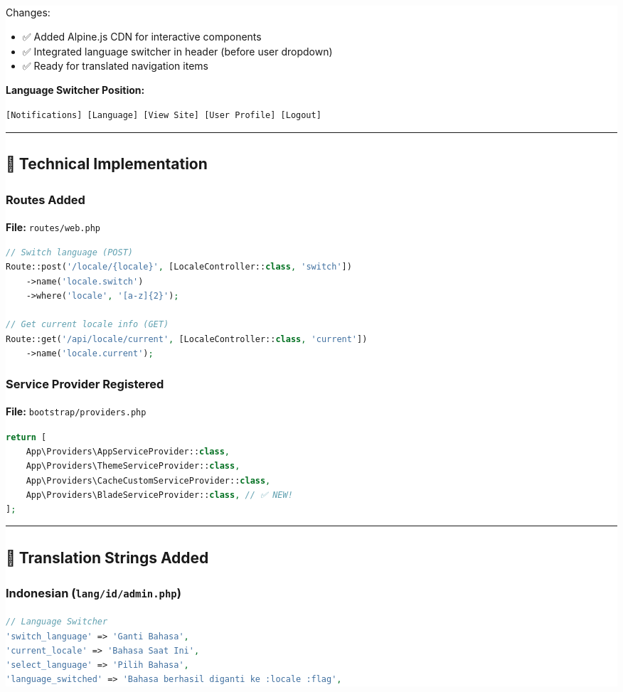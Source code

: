Changes:
- ✅ Added Alpine.js CDN for interactive components
- ✅ Integrated language switcher in header (before user dropdown)
- ✅ Ready for translated navigation items

**Language Switcher Position:**
```
[Notifications] [Language] [View Site] [User Profile] [Logout]
```

---

## 🔧 Technical Implementation

### Routes Added

**File:** `routes/web.php`

```php
// Switch language (POST)
Route::post('/locale/{locale}', [LocaleController::class, 'switch'])
    ->name('locale.switch')
    ->where('locale', '[a-z]{2}');

// Get current locale info (GET)
Route::get('/api/locale/current', [LocaleController::class, 'current'])
    ->name('locale.current');
```

### Service Provider Registered

**File:** `bootstrap/providers.php`

```php
return [
    App\Providers\AppServiceProvider::class,
    App\Providers\ThemeServiceProvider::class,
    App\Providers\CacheCustomServiceProvider::class,
    App\Providers\BladeServiceProvider::class, // ✅ NEW!
];
```

---

## 📝 Translation Strings Added

### Indonesian (`lang/id/admin.php`)

```php
// Language Switcher
'switch_language' => 'Ganti Bahasa',
'current_locale' => 'Bahasa Saat Ini',
'select_language' => 'Pilih Bahasa',
'language_switched' => 'Bahasa berhasil diganti ke :locale :flag',
```
